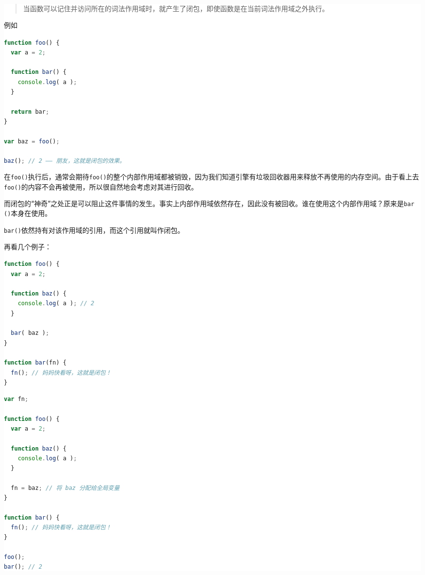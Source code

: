 >当函数可以记住并访问所在的词法作用域时，就产生了闭包，即使函数是在当前词法作用域之外执行。

例如

```JavaScript
function foo() {
  var a = 2;
  
  function bar() {
    console.log( a );
  }
  
  return bar;
}

var baz = foo();

baz(); // 2 —— 朋友，这就是闭包的效果。
```

在``foo()``执行后，通常会期待``foo()``的整个内部作用域都被销毁，因为我们知道引擎有垃圾回收器用来释放不再使用的内存空间。由于看上去``foo()``的内容不会再被使用，所以很自然地会考虑对其进行回收。

而闭包的“神奇”之处正是可以阻止这件事情的发生。事实上内部作用域依然存在，因此没有被回收。谁在使用这个内部作用域？原来是``bar()``本身在使用。

``bar()``依然持有对该作用域的引用，而这个引用就叫作闭包。

再看几个例子：

```JavaScript
function foo() {
  var a = 2;
  
  function baz() {
    console.log( a ); // 2
  }
  
  bar( baz );
}

function bar(fn) {
  fn(); // 妈妈快看呀，这就是闭包！
}
```

```JavaScript
var fn;

function foo() {
  var a = 2;
  
  function baz() {
    console.log( a );
  }
  
  fn = baz; // 将 baz 分配给全局变量
}

function bar() {
  fn(); // 妈妈快看呀，这就是闭包！
}

foo();
bar(); // 2
```
